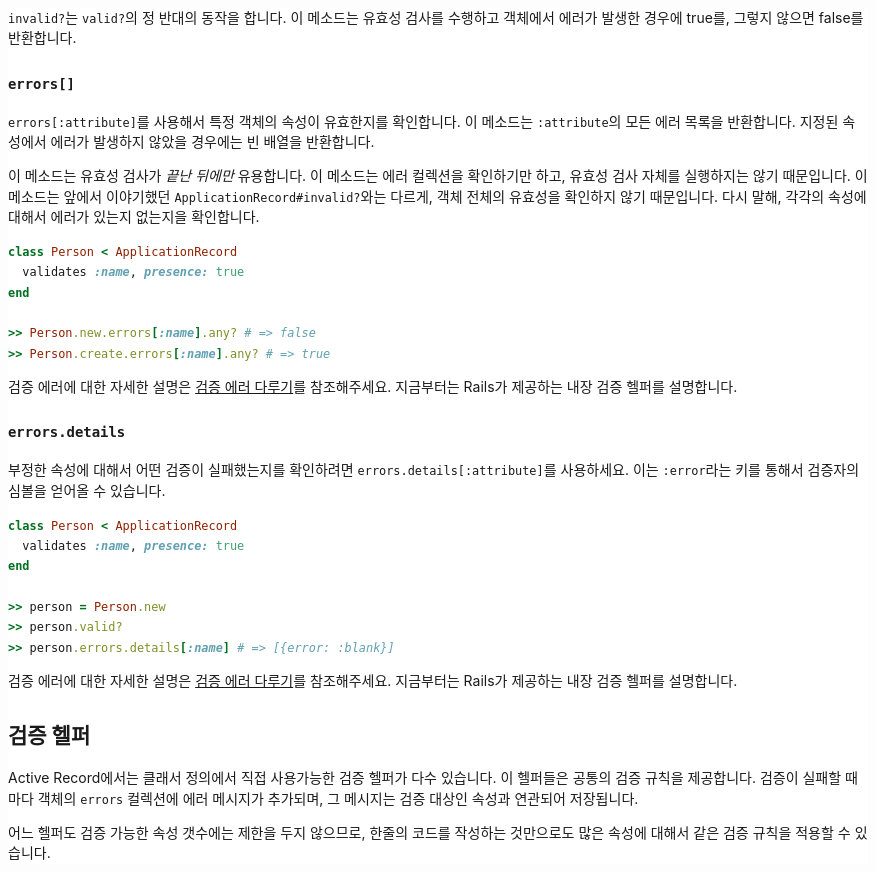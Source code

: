 `invalid?`는 `valid?`의 정 반대의 동작을 합니다. 이 메소드는 유효성 검사를
수행하고 객체에서 에러가 발생한 경우에 true를, 그렇지 않으면 false를
반환합니다.

### `errors[]`

`errors[:attribute]`를 사용해서 특정 객체의 속성이 유효한지를 확인합니다.
이 메소드는 `:attribute`의 모든 에러 목록을 반환합니다. 지정된 속성에서
에러가 발생하지 않았을 경우에는 빈 배열을 반환합니다.

이 메소드는 유효성 검사가 _끝난 뒤에만_ 유용합니다. 이 메소드는 에러 컬렉션을
확인하기만 하고, 유효성 검사 자체를 실행하지는 않기 때문입니다. 이 메소드는
앞에서 이야기했던 `ApplicationRecord#invalid?`와는 다르게, 객체 전체의 유효성을
확인하지 않기 때문입니다. 다시 말해, 각각의 속성에 대해서 에러가 있는지
없는지을 확인합니다.

```ruby
class Person < ApplicationRecord
  validates :name, presence: true
end

>> Person.new.errors[:name].any? # => false
>> Person.create.errors[:name].any? # => true
```

검증 에러에 대한 자세한 설명은 [검증 에러 다루기](#검증-에러-사용하기)를
참조해주세요. 지금부터는 Rails가 제공하는 내장 검증 헬퍼를 설명합니다.

### `errors.details`

부정한 속성에 대해서 어떤 검증이 실패했는지를 확인하려면
`errors.details[:attribute]`를 사용하세요. 이는 `:error`라는 키를 통해서
검증자의 심볼을 얻어올 수 있습니다.

```ruby
class Person < ApplicationRecord
  validates :name, presence: true
end

>> person = Person.new
>> person.valid?
>> person.errors.details[:name] # => [{error: :blank}]
```

검증 에러에 대한 자세한 설명은 [검증 에러 다루기](#검증-에러-사용하기)를
참조해주세요. 지금부터는 Rails가 제공하는 내장 검증 헬퍼를 설명합니다.

검증 헬퍼
------------------

Active Record에서는 클래서 정의에서 직접 사용가능한 검증 헬퍼가 다수 있습니다.
이 헬퍼들은 공통의 검증 규칙을 제공합니다. 검증이 실패할 때마다 객체의 `errors`
컬렉션에 에러 메시지가 추가되며, 그 메시지는 검증 대상인 속성과 연관되어
저장됩니다.

어느 헬퍼도 검증 가능한 속성 갯수에는 제한을 두지 않으므로, 한줄의 코드를
작성하는 것만으로도 많은 속성에 대해서 같은 검증 규칙을 적용할 수 있습니다.
